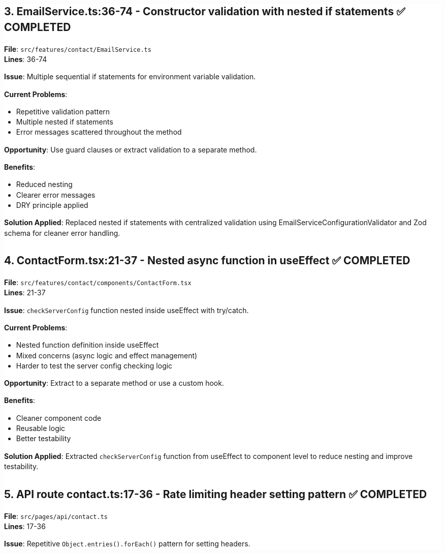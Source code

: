 ## 3. EmailService.ts:36-74 - Constructor validation with nested if statements ✅ COMPLETED

**File**: `src/features/contact/EmailService.ts`  
**Lines**: 36-74

**Issue**: Multiple sequential if statements for environment variable validation.

**Current Problems**:

- Repetitive validation pattern
- Multiple nested if statements
- Error messages scattered throughout the method

**Opportunity**: Use guard clauses or extract validation to a separate method.

**Benefits**:

- Reduced nesting
- Clearer error messages
- DRY principle applied

**Solution Applied**: Replaced nested if statements with centralized validation using EmailServiceConfigurationValidator and Zod schema for cleaner error handling.

## 4. ContactForm.tsx:21-37 - Nested async function in useEffect ✅ COMPLETED

**File**: `src/features/contact/components/ContactForm.tsx`  
**Lines**: 21-37

**Issue**: `checkServerConfig` function nested inside useEffect with try/catch.

**Current Problems**:

- Nested function definition inside useEffect
- Mixed concerns (async logic and effect management)
- Harder to test the server config checking logic

**Opportunity**: Extract to a separate method or use a custom hook.

**Benefits**:

- Cleaner component code
- Reusable logic
- Better testability

**Solution Applied**: Extracted `checkServerConfig` function from useEffect to component level to reduce nesting and improve testability.

## 5. API route contact.ts:17-36 - Rate limiting header setting pattern ✅ COMPLETED

**File**: `src/pages/api/contact.ts`  
**Lines**: 17-36

**Issue**: Repetitive `Object.entries().forEach()` pattern for setting headers.
